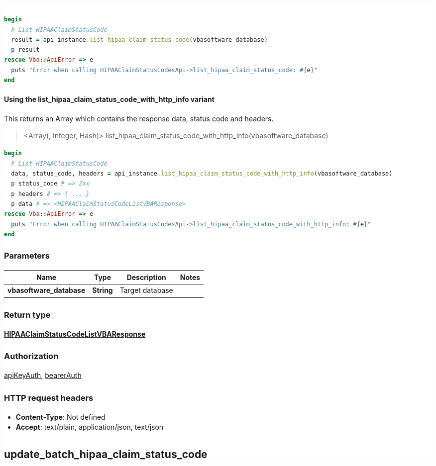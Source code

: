 ```ruby

begin
  # List HIPAAClaimStatusCode
  result = api_instance.list_hipaa_claim_status_code(vbasoftware_database)
  p result
rescue Vba::ApiError => e
  puts "Error when calling HIPAAClaimStatusCodesApi->list_hipaa_claim_status_code: #{e}"
end
```

#### Using the list_hipaa_claim_status_code_with_http_info variant

This returns an Array which contains the response data, status code and headers.

> <Array(<HIPAAClaimStatusCodeListVBAResponse>, Integer, Hash)> list_hipaa_claim_status_code_with_http_info(vbasoftware_database)

```ruby
begin
  # List HIPAAClaimStatusCode
  data, status_code, headers = api_instance.list_hipaa_claim_status_code_with_http_info(vbasoftware_database)
  p status_code # => 2xx
  p headers # => { ... }
  p data # => <HIPAAClaimStatusCodeListVBAResponse>
rescue Vba::ApiError => e
  puts "Error when calling HIPAAClaimStatusCodesApi->list_hipaa_claim_status_code_with_http_info: #{e}"
end
```

### Parameters

| Name | Type | Description | Notes |
| ---- | ---- | ----------- | ----- |
| **vbasoftware_database** | **String** | Target database |  |

### Return type

[**HIPAAClaimStatusCodeListVBAResponse**](HIPAAClaimStatusCodeListVBAResponse.md)

### Authorization

[apiKeyAuth](../README.md#apiKeyAuth), [bearerAuth](../README.md#bearerAuth)

### HTTP request headers

- **Content-Type**: Not defined
- **Accept**: text/plain, application/json, text/json


## update_batch_hipaa_claim_status_code
